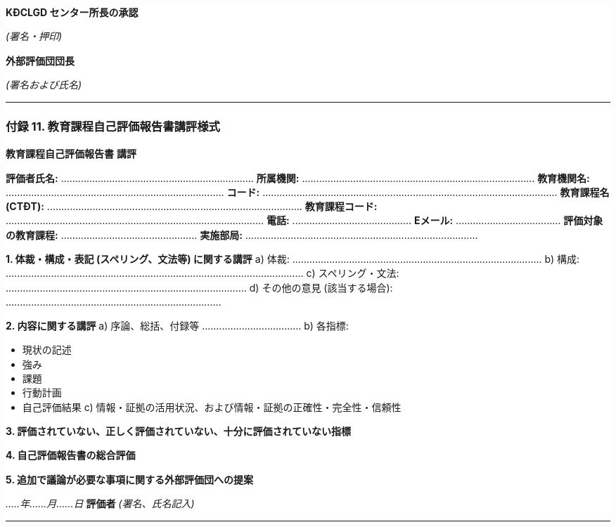 **KĐCLGD センター所長の承認**

*(署名・押印)*

**外部評価団団長**

*(署名および氏名)*

---

### **付録 11. 教育課程自己評価報告書講評様式**

**教育課程自己評価報告書**
**講評**

**評価者氏名:** ....................................................................
**所属機関:** ..................................................................................
**教育機関名:** .............................................................................
**コード:** ........................................................................................................
**教育課程名 (CTĐT):** ..........................................................................................
**教育課程コード:** ...........................................................................................
**電話:** .......................................... **Eメール:** .....................................
**評価対象の教育課程:** ................................................
**実施部局:** ..................................................................................

**1. 体裁・構成・表記 (スペリング、文法等) に関する講評**
a) 体裁: ........................................................................................
b) 構成: .........................................................................................................
c) スペリング・文法: .....................................................................................
d) その他の意見 (該当する場合): ............................................................................

**2. 内容に関する講評**
a) 序論、総括、付録等 ...................................
b) 各指標:
- 現状の記述
- 強み
- 課題
- 行動計画
- 自己評価結果
c) 情報・証拠の活用状況、および情報・証拠の正確性・完全性・信頼性

**3. 評価されていない、正しく評価されていない、十分に評価されていない指標**

**4. 自己評価報告書の総合評価**

**5. 追加で議論が必要な事項に関する外部評価団への提案**

*.....年......月......日*
**評価者**
*(署名、氏名記入)*

---
